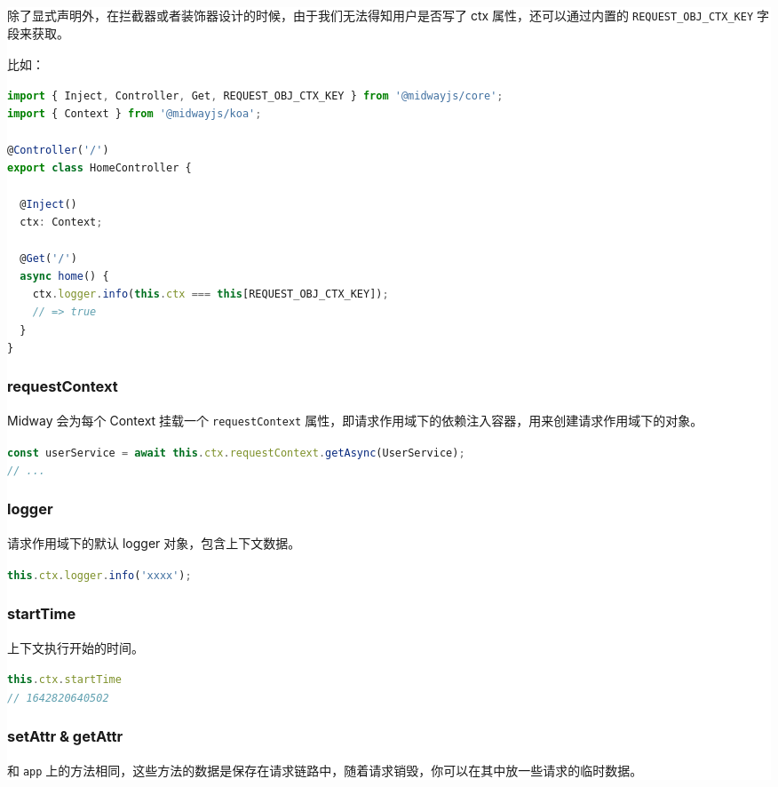 除了显式声明外，在拦截器或者装饰器设计的时候，由于我们无法得知用户是否写了 ctx 属性，还可以通过内置的 `REQUEST_OBJ_CTX_KEY` 字段来获取。

比如：

```typescript
import { Inject, Controller, Get, REQUEST_OBJ_CTX_KEY } from '@midwayjs/core';
import { Context } from '@midwayjs/koa';

@Controller('/')
export class HomeController {

  @Inject()
  ctx: Context;

  @Get('/')
  async home() {
    ctx.logger.info(this.ctx === this[REQUEST_OBJ_CTX_KEY]);
    // => true
  }
}
```



### requestContext

Midway 会为每个 Context 挂载一个 `requestContext` 属性，即请求作用域下的依赖注入容器，用来创建请求作用域下的对象。

```typescript
const userService = await this.ctx.requestContext.getAsync(UserService);
// ...
```



### logger

请求作用域下的默认 logger 对象，包含上下文数据。

```typescript
this.ctx.logger.info('xxxx');
```



### startTime

上下文执行开始的时间。

```typescript
this.ctx.startTime
// 1642820640502
```



### setAttr & getAttr

和 `app` 上的方法相同，这些方法的数据是保存在请求链路中，随着请求销毁，你可以在其中放一些请求的临时数据。
